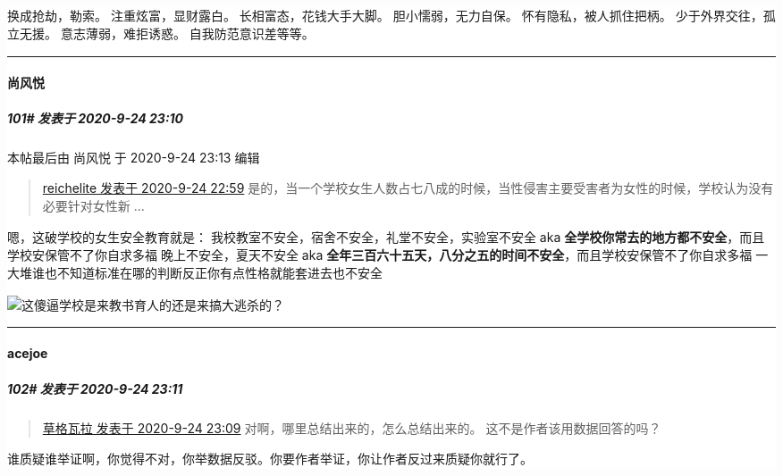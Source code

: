 


换成抢劫，勒索。
注重炫富，显财露白。
长相富态，花钱大手大脚。
胆小懦弱，无力自保。
怀有隐私，被人抓住把柄。
少于外界交往，孤立无援。
意志薄弱，难拒诱惑。
自我防范意识差等等。











*****

####  尚风悦  
##### 101#       发表于 2020-9-24 23:10



 本帖最后由 尚风悦 于 2020-9-24 23:13 编辑 
<blockquote><a href="httphttps://bbs.saraba1st.com/2b/forum.php?mod=redirect&amp;goto=findpost&amp;pid=48843362&amp;ptid=1961694" target="_blank">reichelite 发表于 2020-9-24 22:59</a>
是的，当一个学校女生人数占七八成的时候，当性侵害主要受害者为女性的时候，学校认为没有必要针对女性新 ...</blockquote>
嗯，这破学校的女生安全教育就是：
我校教室不安全，宿舍不安全，礼堂不安全，实验室不安全 aka <strong>全学校你常去的地方都不安全</strong>，而且学校安保管不了你自求多福
晚上不安全，夏天不安全 aka <strong>全年三百六十五天，八分之五的时间不安全</strong>，而且学校安保管不了你自求多福
一大堆谁也不知道标准在哪的判断反正你有点性格就能套进去也不安全

<img src="https://static.saraba1st.com/image/smiley/face2017/031.png" referrerpolicy="no-referrer">这傻逼学校是来教书育人的还是来搞大逃杀的？







*****

####  acejoe  
##### 102#       发表于 2020-9-24 23:11



<blockquote><a href="httphttps://bbs.saraba1st.com/2b/forum.php?mod=redirect&amp;goto=findpost&amp;pid=48843490&amp;ptid=1961694" target="_blank">草格瓦拉 发表于 2020-9-24 23:09</a>
对啊，哪里总结出来的，怎么总结出来的。
这不是作者该用数据回答的吗？</blockquote>
谁质疑谁举证啊，你觉得不对，你举数据反驳。你要作者举证，你让作者反过来质疑你就行了。






